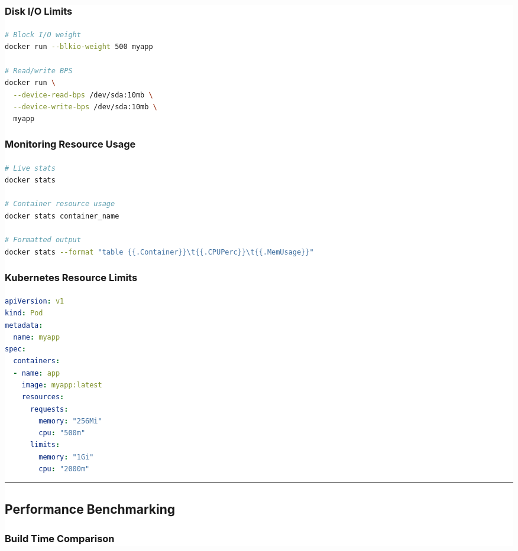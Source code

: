 ### Disk I/O Limits

```bash
# Block I/O weight
docker run --blkio-weight 500 myapp

# Read/write BPS
docker run \
  --device-read-bps /dev/sda:10mb \
  --device-write-bps /dev/sda:10mb \
  myapp
```

### Monitoring Resource Usage

```bash
# Live stats
docker stats

# Container resource usage
docker stats container_name

# Formatted output
docker stats --format "table {{.Container}}\t{{.CPUPerc}}\t{{.MemUsage}}"
```

### Kubernetes Resource Limits

```yaml
apiVersion: v1
kind: Pod
metadata:
  name: myapp
spec:
  containers:
  - name: app
    image: myapp:latest
    resources:
      requests:
        memory: "256Mi"
        cpu: "500m"
      limits:
        memory: "1Gi"
        cpu: "2000m"
```

---

## Performance Benchmarking

### Build Time Comparison
